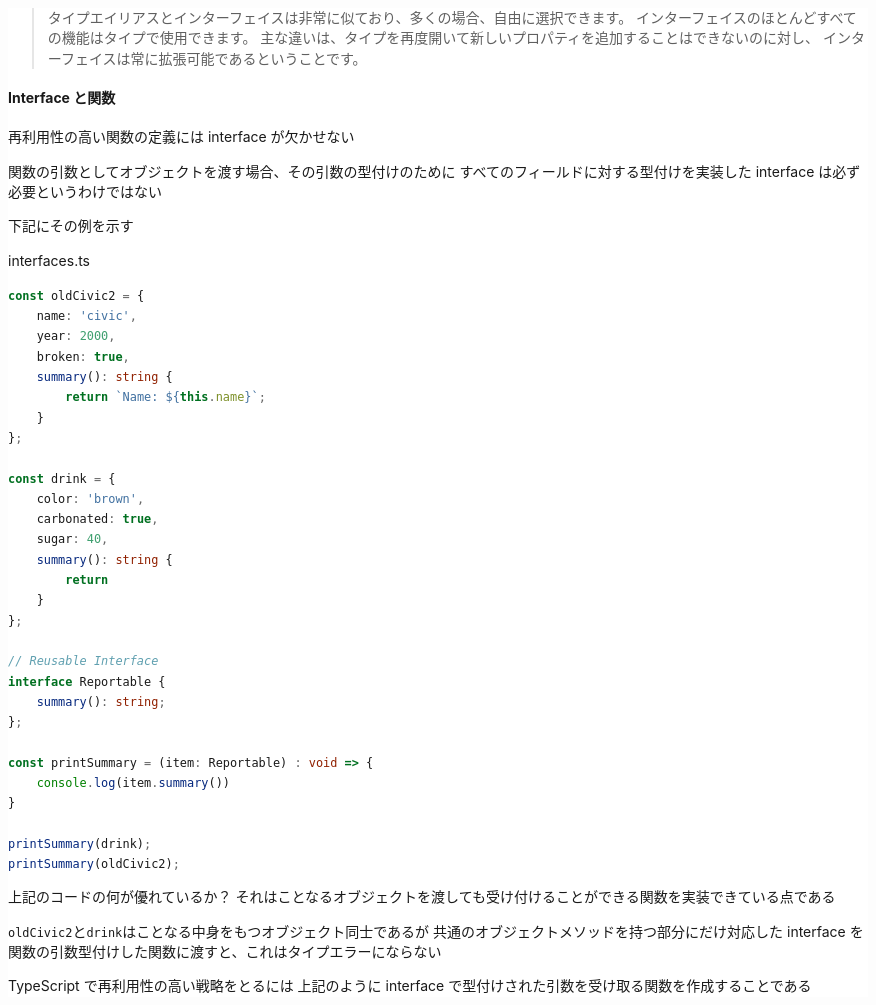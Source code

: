> タイプエイリアスとインターフェイスは非常に似ており、多くの場合、自由に選択できます。
> インターフェイスのほとんどすべての機能はタイプで使用できます。
> 主な違いは、タイプを再度開いて新しいプロパティを追加することはできないのに対し、
> インターフェイスは常に拡張可能であるということです。

#### Interface と関数

再利用性の高い関数の定義には interface が欠かせない

関数の引数としてオブジェクトを渡す場合、その引数の型付けのために
すべてのフィールドに対する型付けを実装した interface は必ず必要というわけではない

下記にその例を示す

interfaces.ts

```TypeScript
const oldCivic2 = {
    name: 'civic',
    year: 2000,
    broken: true,
    summary(): string {
        return `Name: ${this.name}`;
    }
};

const drink = {
    color: 'brown',
    carbonated: true,
    sugar: 40,
    summary(): string {
        return
    }
};

// Reusable Interface
interface Reportable {
    summary(): string;
};

const printSummary = (item: Reportable) : void => {
    console.log(item.summary())
}

printSummary(drink);
printSummary(oldCivic2);
```

上記のコードの何が優れているか？
それはことなるオブジェクトを渡しても受け付けることができる関数を実装できている点である

`oldCivic2`と`drink`はことなる中身をもつオブジェクト同士であるが
共通のオブジェクトメソッドを持つ部分にだけ対応した interface を関数の引数型付けした関数に渡すと、これはタイプエラーにならない

TypeScript で再利用性の高い戦略をとるには
上記のように interface で型付けされた引数を受け取る関数を作成することである
